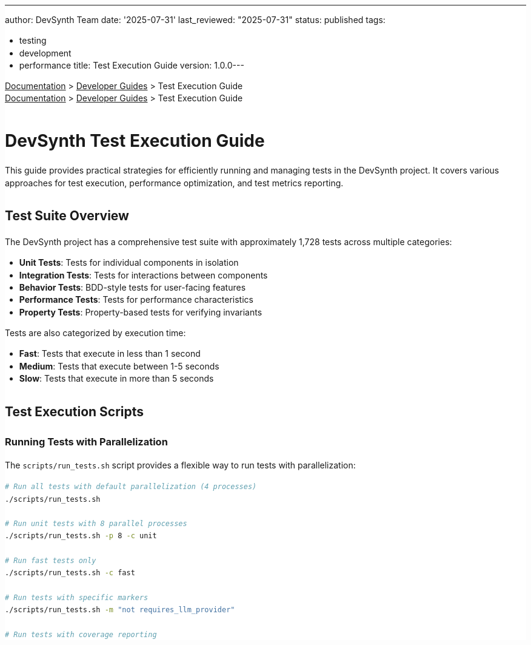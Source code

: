 ---
author: DevSynth Team
date: '2025-07-31'
last_reviewed: "2025-07-31"
status: published
tags:
- testing
- development
- performance
title: Test Execution Guide
version: 1.0.0---

<div class="breadcrumbs">
<a href="../index.md">Documentation</a> &gt; <a href="index.md">Developer Guides</a> &gt; Test Execution Guide
</div>

<div class="breadcrumbs">
<a href="../index.md">Documentation</a> &gt; <a href="index.md">Developer Guides</a> &gt; Test Execution Guide
</div>

# DevSynth Test Execution Guide

This guide provides practical strategies for efficiently running and managing tests in the DevSynth project. It covers various approaches for test execution, performance optimization, and test metrics reporting.

## Test Suite Overview

The DevSynth project has a comprehensive test suite with approximately 1,728 tests across multiple categories:

- **Unit Tests**: Tests for individual components in isolation
- **Integration Tests**: Tests for interactions between components
- **Behavior Tests**: BDD-style tests for user-facing features
- **Performance Tests**: Tests for performance characteristics
- **Property Tests**: Property-based tests for verifying invariants

Tests are also categorized by execution time:

- **Fast**: Tests that execute in less than 1 second
- **Medium**: Tests that execute between 1-5 seconds
- **Slow**: Tests that execute in more than 5 seconds

## Test Execution Scripts

### Running Tests with Parallelization

The `scripts/run_tests.sh` script provides a flexible way to run tests with parallelization:

```bash
# Run all tests with default parallelization (4 processes)
./scripts/run_tests.sh

# Run unit tests with 8 parallel processes
./scripts/run_tests.sh -p 8 -c unit

# Run fast tests only
./scripts/run_tests.sh -c fast

# Run tests with specific markers
./scripts/run_tests.sh -m "not requires_llm_provider"

# Run tests with coverage reporting
```